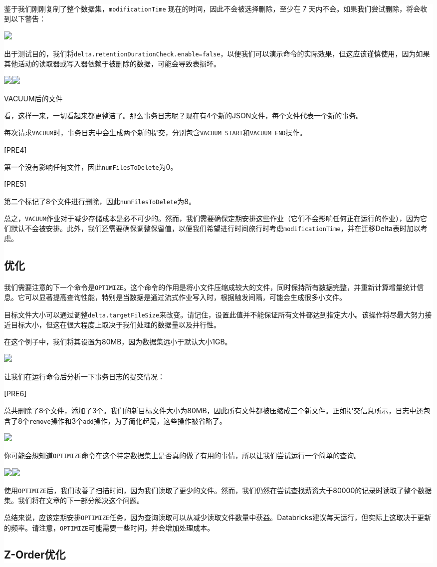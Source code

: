 鉴于我们刚刚复制了整个数据集，`modificationTime` 现在的时间，因此不会被选择删除，至少在 7 天内不会。如果我们尝试删除，将会收到以下警告：

![](../Images/8c5678da7c6dbeefb2c60ab111b2f1ac.png)

出于测试目的，我们将`delta.retentionDurationCheck.enable=false`，以便我们可以演示命令的实际效果，但这应该谨慎使用，因为如果其他活动的读取器或写入器依赖于被删除的数据，可能会导致表损坏。

![](../Images/888c6472f82fca3c452a356d20f20d62.png)![](../Images/4b991aabb85542c484455842d0e4aad2.png)

VACUUM后的文件

看，这样一来，一切看起来都更整洁了。那么事务日志呢？现在有4个新的JSON文件，每个文件代表一个新的事务。

每次请求`VACUUM`时，事务日志中会生成两个新的提交，分别包含`VACUUM START`和`VACUUM END`操作。

[PRE4]

第一个没有影响任何文件，因此`numFilesToDelete`为0。

[PRE5]

第二个标记了8个文件进行删除，因此`numFilesToDelete`为8。

总之，`VACUUM`作业对于减少存储成本是必不可少的。然而，我们需要确保定期安排这些作业（它们不会影响任何正在运行的作业），因为它们默认不会被安排。此外，我们还需要确保调整保留值，以便我们希望进行时间旅行时考虑`modificationTime`，并在迁移Delta表时加以考虑。

## 优化

我们需要注意的下一个命令是`OPTIMIZE`。这个命令的作用是将小文件压缩成较大的文件，同时保持所有数据完整，并重新计算增量统计信息。它可以显著提高查询性能，特别是当数据是通过流式作业写入时，根据触发间隔，可能会生成很多小文件。

目标文件大小可以通过调整`delta.targetFileSize`来改变。请记住，设置此值并不能保证所有文件都达到指定大小。该操作将尽最大努力接近目标大小，但这在很大程度上取决于我们处理的数据量以及并行性。

在这个例子中，我们将其设置为80MB，因为数据集远小于默认大小1GB。

![](../Images/bc3160e8420262e96ec126dbdfe01231.png)

让我们在运行命令后分析一下事务日志的提交情况：

[PRE6]

总共删除了8个文件，添加了3个。我们的新目标文件大小为80MB，因此所有文件都被压缩成三个新文件。正如提交信息所示，日志中还包含了8个`remove`操作和3个`add`操作，为了简化起见，这些操作被省略了。

![](../Images/3cba56d1217a364f759eddf3dbd1753f.png)

你可能会想知道`OPTIMIZE`命令在这个特定数据集上是否真的做了有用的事情，所以让我们尝试运行一个简单的查询。

![](../Images/88ad4892f29d784d46df460a8c65212f.png)![](../Images/9d595ba26828b402703d9780dcc22002.png)

使用`OPTIMIZE`后，我们改善了扫描时间，因为我们读取了更少的文件。然而，我们仍然在尝试查找薪资大于80000的记录时读取了整个数据集。我们将在文章的下一部分解决这个问题。

总结来说，应该定期安排`OPTIMIZE`任务，因为查询读取可以从减少读取文件数量中获益。Databricks建议每天运行，但实际上这取决于更新的频率。请注意，`OPTIMIZE`可能需要一些时间，并会增加处理成本。

## Z-Order优化

